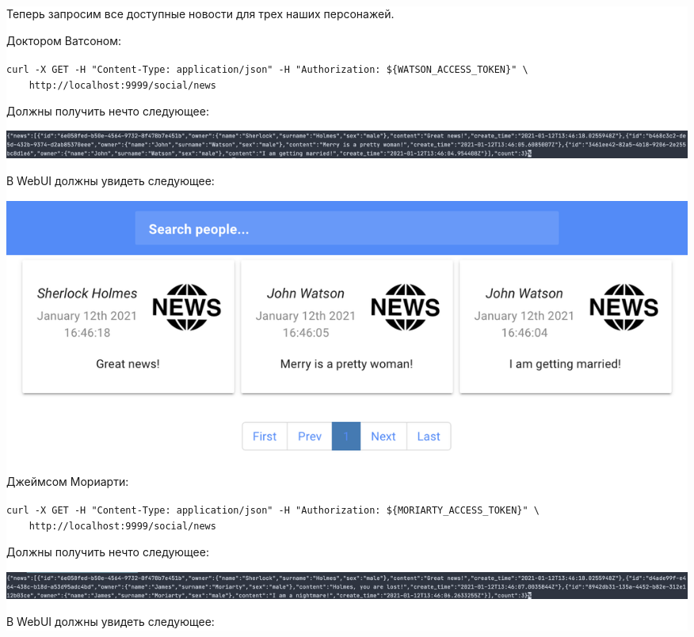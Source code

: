Теперь запросим все доступные новости для трех наших персонажей.

Доктором Ватсоном:
```shell script
curl -X GET -H "Content-Type: application/json" -H "Authorization: ${WATSON_ACCESS_TOKEN}" \
    http://localhost:9999/social/news
```

Должны получить нечто следующее:</br>
<p align="center">
    <img src="static/cache/api-news-watson.png">
</p>

В WebUI должны увидеть следующее:</br>
<p align="center">
    <img src="static/cache/webui-news-watson.png">
</p>

Джеймсом Мориарти:
```shell script
curl -X GET -H "Content-Type: application/json" -H "Authorization: ${MORIARTY_ACCESS_TOKEN}" \
    http://localhost:9999/social/news
```

Должны получить нечто следующее:</br>
<p align="center">
    <img src="static/cache/api-news-moriarty.png">
</p>

В WebUI должны увидеть следующее:</br>
<p align="center">